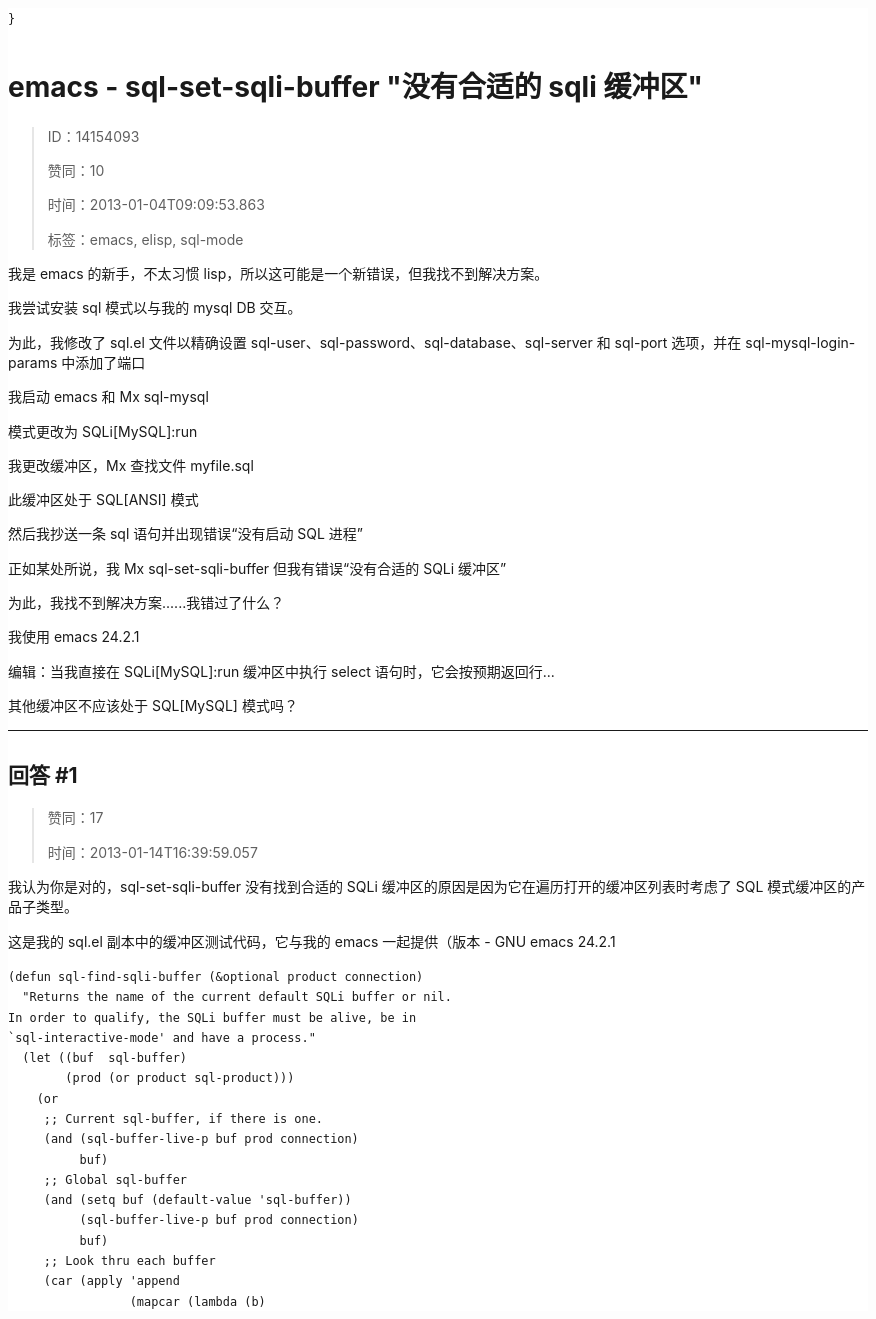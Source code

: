 ```
} 
```

# emacs - sql-set-sqli-buffer "没有合适的 sqli 缓冲区"

> ID：14154093
> 
> 赞同：10
> 
> 时间：2013-01-04T09:09:53.863
> 
> 标签：emacs, elisp, sql-mode

我是 emacs 的新手，不太习惯 lisp，所以这可能是一个新错误，但我找不到解决方案。

我尝试安装 sql 模式以与我的 mysql DB 交互。

为此，我修改了 sql.el 文件以精确设置 sql-user、sql-password、sql-database、sql-server 和 sql-port 选项，并在 sql-mysql-login-params 中添加了端口

我启动 emacs 和 Mx sql-mysql

模式更改为 SQLi[MySQL]:run

我更改缓冲区，Mx 查找文件 myfile.sql

此缓冲区处于 SQL[ANSI] 模式

然后我抄送一条 sql 语句并出现错误“没有启动 SQL 进程”

正如某处所说，我 Mx sql-set-sqli-buffer 但我有错误“没有合适的 SQLi 缓冲区”

为此，我找不到解决方案......我错过了什么？

我使用 emacs 24.2.1

编辑：当我直接在 SQLi[MySQL]:run 缓冲区中执行 select 语句时，它会按预期返回行...

其他缓冲区不应该处于 SQL[MySQL] 模式吗？

* * *

## 回答 #1

> 赞同：17
> 
> 时间：2013-01-14T16:39:59.057

我认为你是对的，sql-set-sqli-buffer 没有找到合适的 SQLi 缓冲区的原因是因为它在遍历打开的缓冲区列表时考虑了 SQL 模式缓冲区的产品子类型。

这是我的 sql.el 副本中的缓冲区测试代码，它与我的 emacs 一起提供（版本 - GNU emacs 24.2.1

```
(defun sql-find-sqli-buffer (&optional product connection)
  "Returns the name of the current default SQLi buffer or nil.
In order to qualify, the SQLi buffer must be alive, be in
`sql-interactive-mode' and have a process."
  (let ((buf  sql-buffer)
        (prod (or product sql-product)))
    (or
     ;; Current sql-buffer, if there is one.
     (and (sql-buffer-live-p buf prod connection)
          buf)
     ;; Global sql-buffer
     (and (setq buf (default-value 'sql-buffer))
          (sql-buffer-live-p buf prod connection)
          buf)
     ;; Look thru each buffer
     (car (apply 'append
                 (mapcar (lambda (b)
```